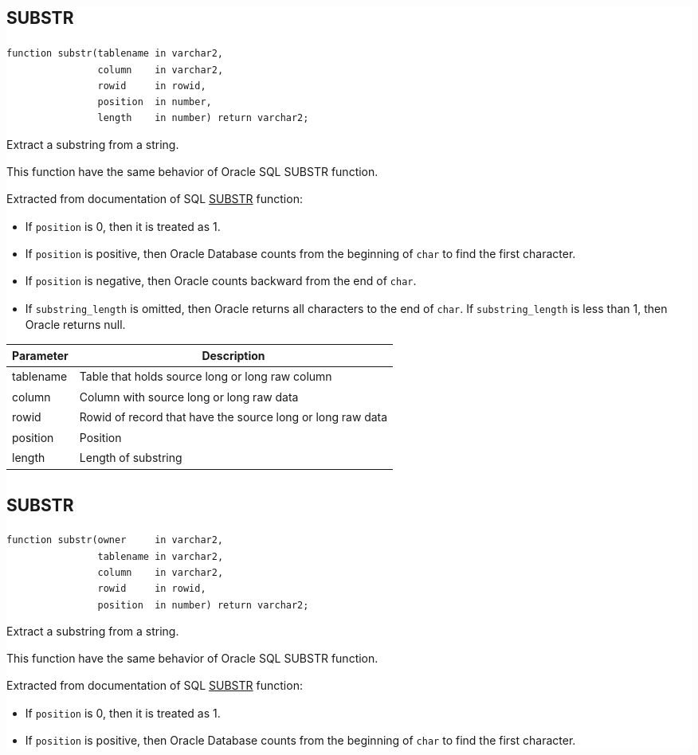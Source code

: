 ## SUBSTR

    function substr(tablename in varchar2,
                    column    in varchar2,
                    rowid     in rowid,
                    position  in number,
                    length    in number) return varchar2;

Extract a substring from a string.

This function have the same behavior of Oracle SQL SUBSTR function.

Extracted from documentation of SQL [SUBSTR](https://docs.oracle.com/en/database/oracle/oracle-database/19/sqlrf/SUBSTR.html) function:

-   If  `position`  is 0, then it is treated as 1.
    
-   If  `position`  is positive, then Oracle Database counts from the beginning of  `char`  to find the first character.
    
-   If  `position`  is negative, then Oracle counts backward from the end of  `char`.
    
-   If  `substring_length`  is omitted, then Oracle returns all characters to the end of  `char`. If  `substring_length`  is less than 1, then Oracle returns null.

|Parameter| Description
|--|--|
|tablename| Table that holds source long or long raw column |
| column | Column with source long or long raw data |
| rowid | Rowid of record that have the source long or long raw data
| position| Position 
| length |Length of substring

## SUBSTR

    function substr(owner     in varchar2,
                    tablename in varchar2,
                    column    in varchar2,
                    rowid     in rowid,
                    position  in number) return varchar2;

Extract a substring from a string.

This function have the same behavior of Oracle SQL SUBSTR function.

Extracted from documentation of SQL [SUBSTR](https://docs.oracle.com/en/database/oracle/oracle-database/19/sqlrf/SUBSTR.html) function:

-   If  `position`  is 0, then it is treated as 1.
    
-   If  `position`  is positive, then Oracle Database counts from the beginning of  `char`  to find the first character.
    